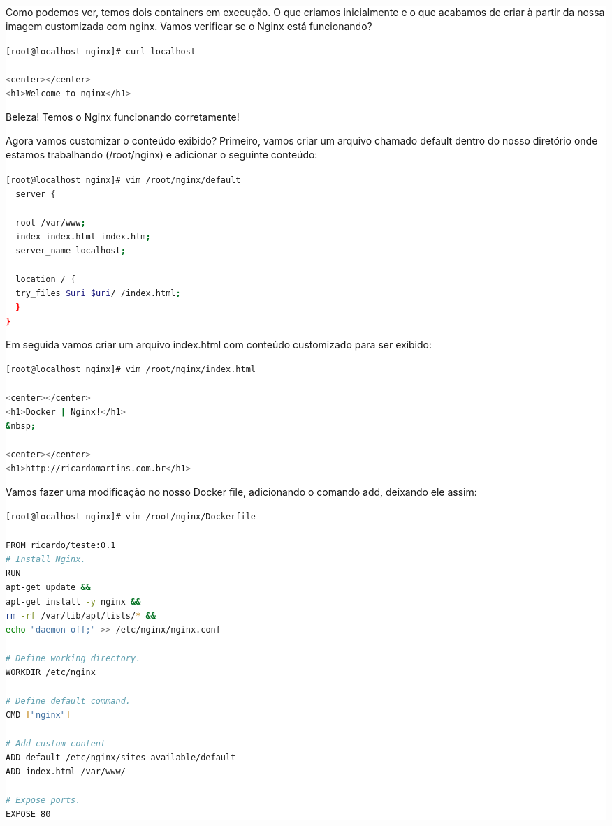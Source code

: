 Como podemos ver, temos dois containers em execução. O que criamos inicialmente e o que acabamos de criar à partir da nossa imagem customizada com nginx. Vamos verificar se o Nginx está funcionando?

```bash
[root@localhost nginx]# curl localhost

<center></center>
<h1>Welcome to nginx</h1>
```

Beleza! Temos o Nginx funcionando corretamente!

Agora vamos customizar o conteúdo exibido? Primeiro, vamos criar um arquivo chamado default dentro do nosso diretório onde estamos trabalhando (/root/nginx) e adicionar o seguinte conteúdo:

```bash
[root@localhost nginx]# vim /root/nginx/default
  server {

  root /var/www;
  index index.html index.htm;
  server_name localhost;

  location / {
  try_files $uri $uri/ /index.html;
  }
}
```

Em seguida vamos criar um arquivo index.html com conteúdo customizado para ser exibido:

```bash
[root@localhost nginx]# vim /root/nginx/index.html

<center></center>
<h1>Docker | Nginx!</h1>
&nbsp;

<center></center>
<h1>http://ricardomartins.com.br</h1>
```

Vamos fazer uma modificação no nosso Docker file, adicionando o comando add, deixando ele assim:

```bash
[root@localhost nginx]# vim /root/nginx/Dockerfile

FROM ricardo/teste:0.1
# Install Nginx.
RUN
apt-get update &&
apt-get install -y nginx &&
rm -rf /var/lib/apt/lists/* &&
echo "daemon off;" >> /etc/nginx/nginx.conf

# Define working directory.
WORKDIR /etc/nginx

# Define default command.
CMD ["nginx"]

# Add custom content
ADD default /etc/nginx/sites-available/default
ADD index.html /var/www/

# Expose ports.
EXPOSE 80
```
